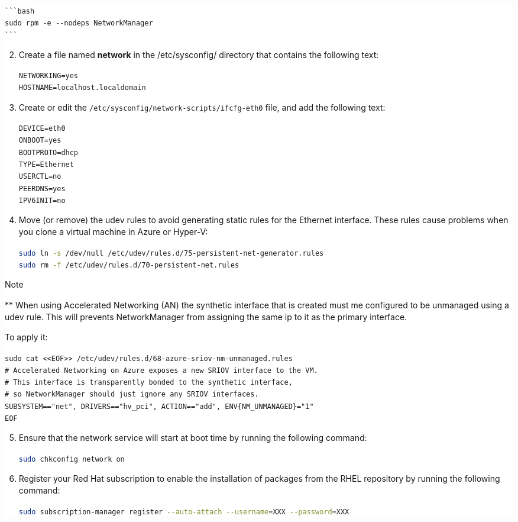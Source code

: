     ```bash
    sudo rpm -e --nodeps NetworkManager
    ```

2. Create a file named **network** in the /etc/sysconfig/ directory that contains the following text:

    ```console
    NETWORKING=yes
    HOSTNAME=localhost.localdomain
    ```

3. Create or edit the `/etc/sysconfig/network-scripts/ifcfg-eth0` file, and add the following text:

    ```config
    DEVICE=eth0
    ONBOOT=yes
    BOOTPROTO=dhcp
    TYPE=Ethernet
    USERCTL=no
    PEERDNS=yes
    IPV6INIT=no
    ```

4. Move (or remove) the udev rules to avoid generating static rules for the Ethernet interface. These rules cause problems when you clone a virtual machine in Azure or Hyper-V:

    ```bash
    sudo ln -s /dev/null /etc/udev/rules.d/75-persistent-net-generator.rules
    sudo rm -f /etc/udev/rules.d/70-persistent-net.rules
    ```
> [!NOTE]
> ** When using Accelerated Networking (AN) the synthetic interface that is created must me configured to be unmanaged using a udev rule. This will prevents NetworkManager from assigning the same ip to it as the primary interface. <br>

To apply it:<br>

```
sudo cat <<EOF>> /etc/udev/rules.d/68-azure-sriov-nm-unmanaged.rules
# Accelerated Networking on Azure exposes a new SRIOV interface to the VM.
# This interface is transparently bonded to the synthetic interface,
# so NetworkManager should just ignore any SRIOV interfaces.
SUBSYSTEM=="net", DRIVERS=="hv_pci", ACTION=="add", ENV{NM_UNMANAGED}="1"
EOF
```

5. Ensure that the network service will start at boot time by running the following command:

    ```bash
    sudo chkconfig network on
    ```

6. Register your Red Hat subscription to enable the installation of packages from the RHEL repository by running the following command:

    ```bash
    sudo subscription-manager register --auto-attach --username=XXX --password=XXX
    ```
